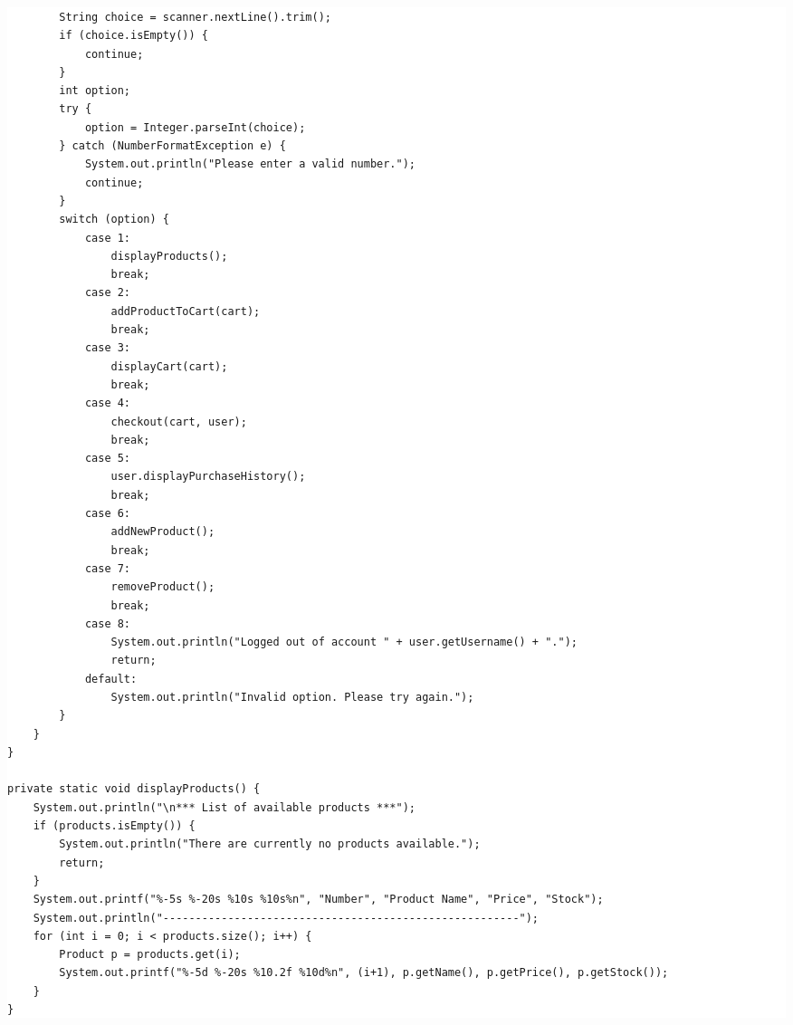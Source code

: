            String choice = scanner.nextLine().trim();
            if (choice.isEmpty()) {
                continue;
            }
            int option;
            try {
                option = Integer.parseInt(choice);
            } catch (NumberFormatException e) {
                System.out.println("Please enter a valid number.");
                continue;
            }
            switch (option) {
                case 1:
                    displayProducts();
                    break;
                case 2:
                    addProductToCart(cart);
                    break;
                case 3:
                    displayCart(cart);
                    break;
                case 4:
                    checkout(cart, user);
                    break;
                case 5:
                    user.displayPurchaseHistory();
                    break;
                case 6:
                    addNewProduct();
                    break;
                case 7:
                    removeProduct();
                    break;
                case 8:
                    System.out.println("Logged out of account " + user.getUsername() + ".");
                    return;
                default:
                    System.out.println("Invalid option. Please try again.");
            }
        }
    }

    private static void displayProducts() {
        System.out.println("\n*** List of available products ***");
        if (products.isEmpty()) {
            System.out.println("There are currently no products available.");
            return;
        }
        System.out.printf("%-5s %-20s %10s %10s%n", "Number", "Product Name", "Price", "Stock");
        System.out.println("-------------------------------------------------------");
        for (int i = 0; i < products.size(); i++) {
            Product p = products.get(i);
            System.out.printf("%-5d %-20s %10.2f %10d%n", (i+1), p.getName(), p.getPrice(), p.getStock());
        }
    }
